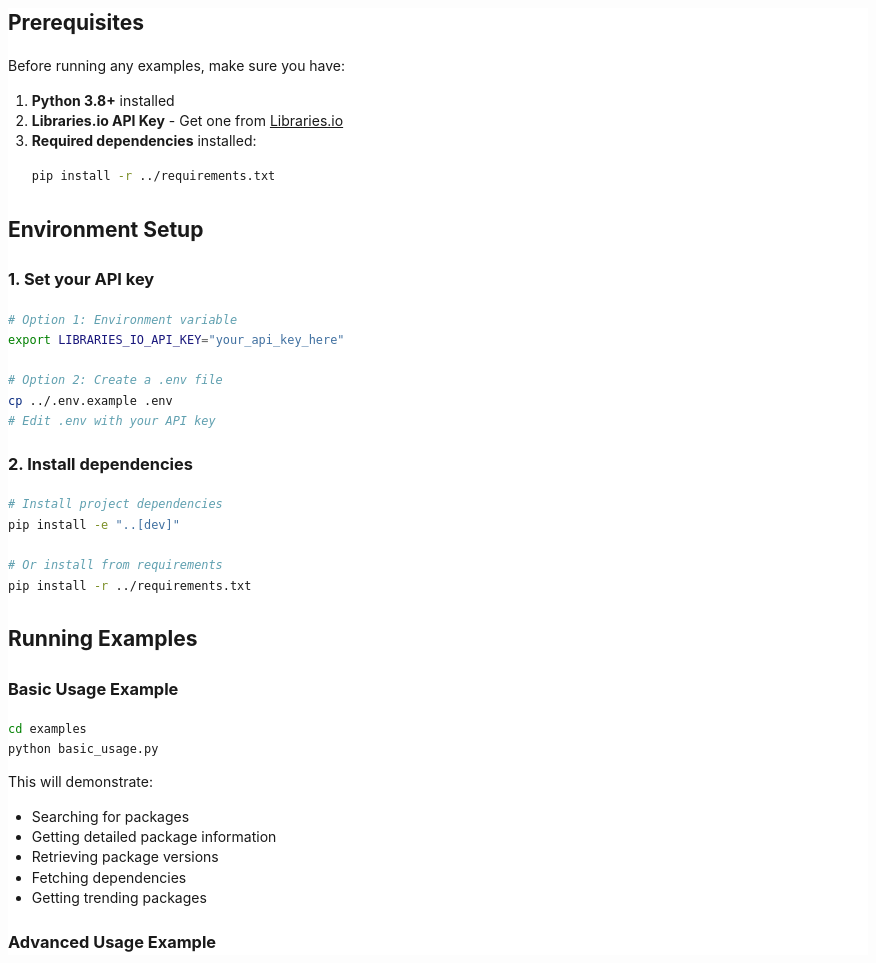 ## Prerequisites

Before running any examples, make sure you have:

1. **Python 3.8+** installed
2. **Libraries.io API Key** - Get one from [Libraries.io](https://libraries.io/api)
3. **Required dependencies** installed:
   ```bash
   pip install -r ../requirements.txt
   ```

## Environment Setup

### 1. Set your API key

```bash
# Option 1: Environment variable
export LIBRARIES_IO_API_KEY="your_api_key_here"

# Option 2: Create a .env file
cp ../.env.example .env
# Edit .env with your API key
```

### 2. Install dependencies

```bash
# Install project dependencies
pip install -e "..[dev]"

# Or install from requirements
pip install -r ../requirements.txt
```

## Running Examples

### Basic Usage Example

```bash
cd examples
python basic_usage.py
```

This will demonstrate:
- Searching for packages
- Getting detailed package information
- Retrieving package versions
- Fetching dependencies
- Getting trending packages

### Advanced Usage Example
